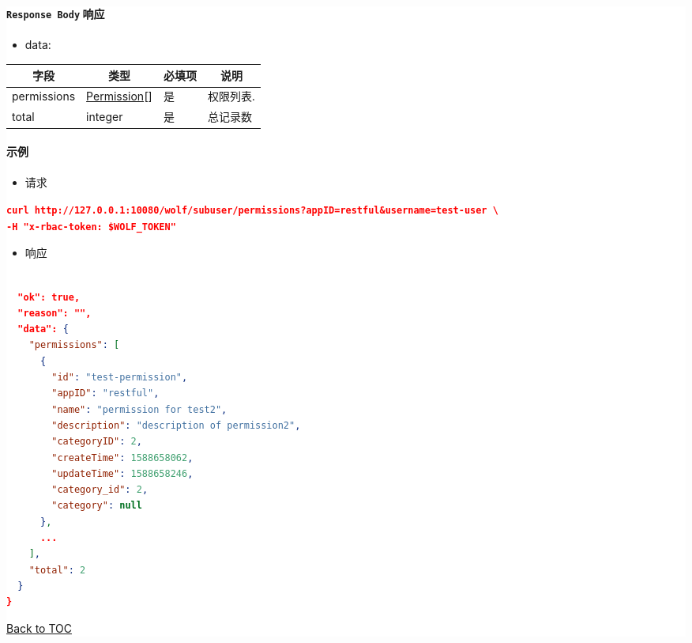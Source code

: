#### `Response Body` 响应

* data:

字段 | 类型 | 必填项 |说明
-------|-------|------|-----
permissions | [Permission](#Permission)[] | 是 | 权限列表.
total | integer | 是 | 总记录数

#### 示例

* 请求

```json
curl http://127.0.0.1:10080/wolf/subuser/permissions?appID=restful&username=test-user \
-H "x-rbac-token: $WOLF_TOKEN"
```

* 响应

```json

  "ok": true,
  "reason": "",
  "data": {
    "permissions": [
      {
        "id": "test-permission",
        "appID": "restful",
        "name": "permission for test2",
        "description": "description of permission2",
        "categoryID": 2,
        "createTime": 1588658062,
        "updateTime": 1588658246,
        "category_id": 2,
        "category": null
      },
      ...
    ],
    "total": 2
  }
}
```


[Back to TOC](#目录)
